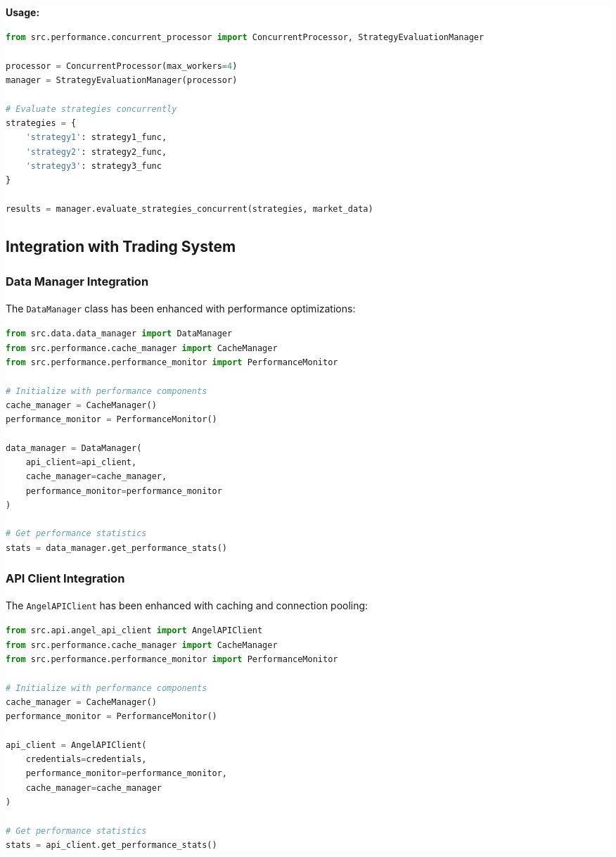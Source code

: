 **Usage:**
```python
from src.performance.concurrent_processor import ConcurrentProcessor, StrategyEvaluationManager

processor = ConcurrentProcessor(max_workers=4)
manager = StrategyEvaluationManager(processor)

# Evaluate strategies concurrently
strategies = {
    'strategy1': strategy1_func,
    'strategy2': strategy2_func,
    'strategy3': strategy3_func
}

results = manager.evaluate_strategies_concurrent(strategies, market_data)
```

## Integration with Trading System

### Data Manager Integration

The `DataManager` class has been enhanced with performance optimizations:

```python
from src.data.data_manager import DataManager
from src.performance.cache_manager import CacheManager
from src.performance.performance_monitor import PerformanceMonitor

# Initialize with performance components
cache_manager = CacheManager()
performance_monitor = PerformanceMonitor()

data_manager = DataManager(
    api_client=api_client,
    cache_manager=cache_manager,
    performance_monitor=performance_monitor
)

# Get performance statistics
stats = data_manager.get_performance_stats()
```

### API Client Integration

The `AngelAPIClient` has been enhanced with caching and connection pooling:

```python
from src.api.angel_api_client import AngelAPIClient
from src.performance.cache_manager import CacheManager
from src.performance.performance_monitor import PerformanceMonitor

# Initialize with performance components
cache_manager = CacheManager()
performance_monitor = PerformanceMonitor()

api_client = AngelAPIClient(
    credentials=credentials,
    performance_monitor=performance_monitor,
    cache_manager=cache_manager
)

# Get performance statistics
stats = api_client.get_performance_stats()
```
